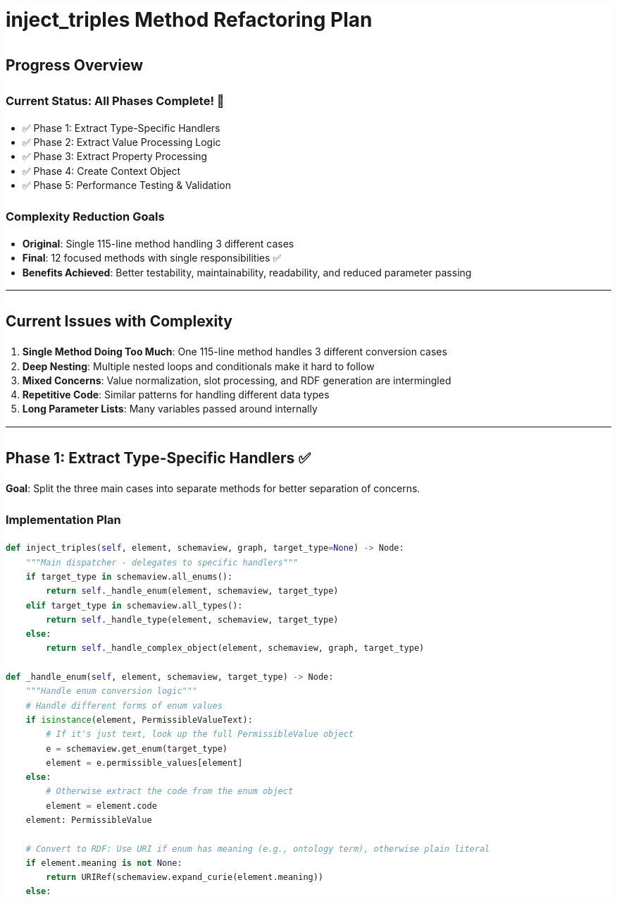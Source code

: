 # inject_triples Method Refactoring Plan

## Progress Overview

### Current Status: All Phases Complete! 🎉
- ✅ Phase 1: Extract Type-Specific Handlers
- ✅ Phase 2: Extract Value Processing Logic  
- ✅ Phase 3: Extract Property Processing
- ✅ Phase 4: Create Context Object
- ✅ Phase 5: Performance Testing & Validation

### Complexity Reduction Goals
- **Original**: Single 115-line method handling 3 different cases
- **Final**: 12 focused methods with single responsibilities ✅
- **Benefits Achieved**: Better testability, maintainability, readability, and reduced parameter passing

---

## Current Issues with Complexity

1. **Single Method Doing Too Much**: One 115-line method handles 3 different conversion cases
2. **Deep Nesting**: Multiple nested loops and conditionals make it hard to follow
3. **Mixed Concerns**: Value normalization, slot processing, and RDF generation are intermingled
4. **Repetitive Code**: Similar patterns for handling different data types
5. **Long Parameter Lists**: Many variables passed around internally

---

## Phase 1: Extract Type-Specific Handlers ✅

**Goal**: Split the three main cases into separate methods for better separation of concerns.

### Implementation Plan

```python
def inject_triples(self, element, schemaview, graph, target_type=None) -> Node:
    """Main dispatcher - delegates to specific handlers"""
    if target_type in schemaview.all_enums():
        return self._handle_enum(element, schemaview, target_type)
    elif target_type in schemaview.all_types():
        return self._handle_type(element, schemaview, target_type)
    else:
        return self._handle_complex_object(element, schemaview, graph, target_type)

def _handle_enum(self, element, schemaview, target_type) -> Node:
    """Handle enum conversion logic"""
    # Handle different forms of enum values
    if isinstance(element, PermissibleValueText):
        # If it's just text, look up the full PermissibleValue object
        e = schemaview.get_enum(target_type)
        element = e.permissible_values[element]
    else:
        # Otherwise extract the code from the enum object
        element = element.code
    element: PermissibleValue
    
    # Convert to RDF: Use URI if enum has meaning (e.g., ontology term), otherwise plain literal
    if element.meaning is not None:
        return URIRef(schemaview.expand_curie(element.meaning))
    else:
```